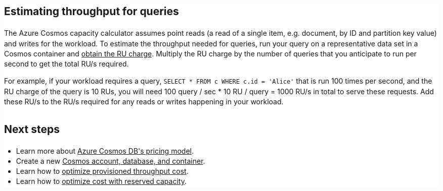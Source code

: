 ## Estimating throughput for queries

The Azure Cosmos capacity calculator assumes point reads (a read of a single item, e.g. document, by ID and partition key value) and writes for the workload. To estimate the throughput needed for queries, run your query on a representative data set in a Cosmos container and [obtain the RU charge](find-request-unit-charge.md). Multiply the RU charge by the number of queries that you anticipate to run per second to get the total RU/s required. 

For example, if your workload requires a query, ``SELECT * FROM c WHERE c.id = 'Alice'`` that is run 100 times per second, and the RU charge of the query is 10 RUs, you will need 100 query / sec * 10 RU / query = 1000 RU/s in total to serve these requests. Add these RU/s to the RU/s required for any reads or writes happening in your workload.

## Next steps

* Learn more about [Azure Cosmos DB's pricing model](how-pricing-works.md).
* Create a new [Cosmos account, database, and container](create-cosmosdb-resources-portal.md).
* Learn how to [optimize provisioned throughput cost](optimize-cost-throughput.md).
* Learn how to [optimize cost with reserved capacity](cosmos-db-reserved-capacity.md).